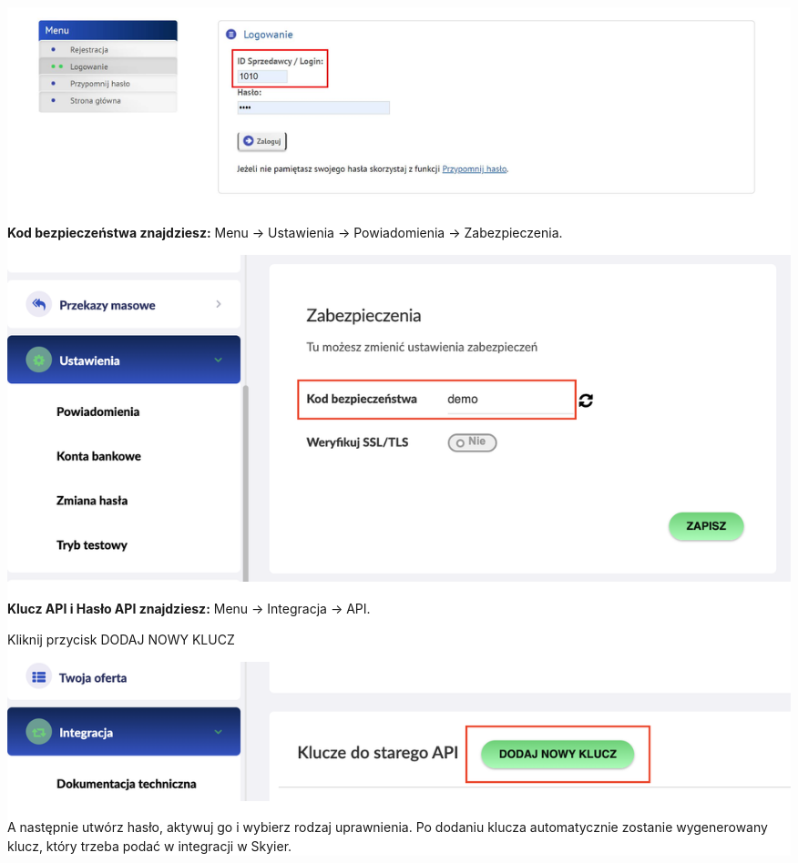 ![screen-tpay-1](./images/screen-tpay-1.jpg)

**Kod bezpieczeństwa znajdziesz:** Menu -> Ustawienia -> Powiadomienia -> Zabezpieczenia.

![screen-tpay-2](./images/screen-tpay-2.png)

**Klucz API i Hasło API znajdziesz:** Menu -> Integracja -> API.

Kliknij przycisk DODAJ NOWY KLUCZ 

![screen-tpay-3](./images/screen-tpay-3.png)

A następnie utwórz hasło, aktywuj go i wybierz rodzaj uprawnienia. Po dodaniu klucza automatycznie zostanie wygenerowany klucz, który trzeba podać w integracji w Skyier.
